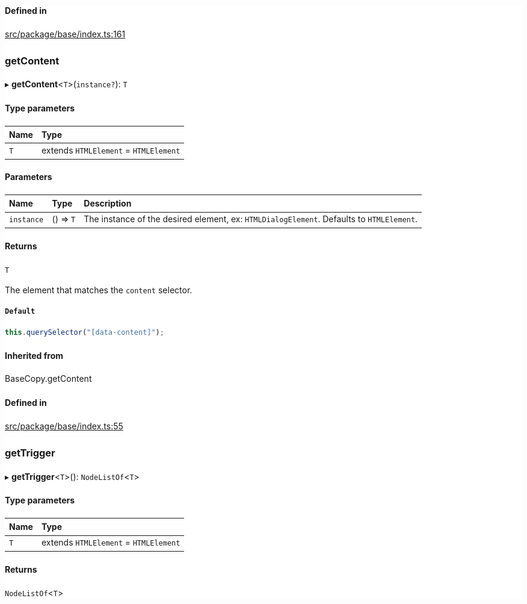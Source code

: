 #### Defined in

[src/package/base/index.ts:161](https://github.com/rossrobino/components/blob/d5d1f10397ac02ff73b15264f6245f23a8f58eac/src/package/base/index.ts#L161)

### getContent

▸ **getContent**\<`T`\>(`instance?`): `T`

#### Type parameters

| Name | Type                                  |
| :--- | :------------------------------------ |
| `T`  | extends `HTMLElement` = `HTMLElement` |

#### Parameters

| Name       | Type      | Description                                                                              |
| :--------- | :-------- | :--------------------------------------------------------------------------------------- |
| `instance` | () => `T` | The instance of the desired element, ex: `HTMLDialogElement`. Defaults to `HTMLElement`. |

#### Returns

`T`

The element that matches the `content` selector.

**`Default`**

```ts
this.querySelector("[data-content]");
```

#### Inherited from

BaseCopy.getContent

#### Defined in

[src/package/base/index.ts:55](https://github.com/rossrobino/components/blob/d5d1f10397ac02ff73b15264f6245f23a8f58eac/src/package/base/index.ts#L55)

### getTrigger

▸ **getTrigger**\<`T`\>(): `NodeListOf`\<`T`\>

#### Type parameters

| Name | Type                                  |
| :--- | :------------------------------------ |
| `T`  | extends `HTMLElement` = `HTMLElement` |

#### Returns

`NodeListOf`\<`T`\>
